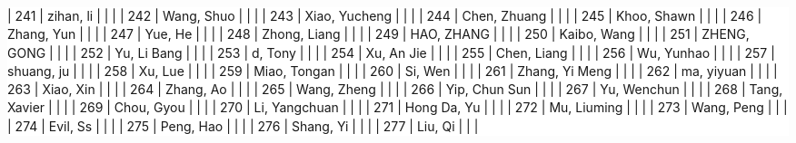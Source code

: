 | 241 | zihan, li |  |  |
| 242 | Wang, Shuo |  |  |
| 243 | Xiao, Yucheng |  |  |
| 244 | Chen, Zhuang |  |  |
| 245 | Khoo, Shawn |  |  |
| 246 | Zhang, Yun |  |  |
| 247 | Yue, He |  |  |
| 248 | Zhong, Liang |  |  |
| 249 | HAO, ZHANG |  |  |
| 250 | Kaibo, Wang |  |  |
| 251 | ZHENG, GONG |  |  |
| 252 | Yu, Li Bang |  |  |
| 253 | d, Tony |  |  |
| 254 | Xu, An Jie |  |  |
| 255 | Chen, Liang |  |  |
| 256 | Wu, Yunhao |  |  |
| 257 | shuang, ju |  |  |
| 258 | Xu, Lue |  |  |
| 259 | Miao, Tongan |  |  |
| 260 | Si, Wen |  |  |
| 261 | Zhang, Yi Meng |  |  |
| 262 | ma, yiyuan |  |  |
| 263 | Xiao, Xin |  |  |
| 264 | Zhang, Ao |  |  |
| 265 | Wang, Zheng |  |  |
| 266 | Yip, Chun Sun |  |  |
| 267 | Yu, Wenchun |  |  |
| 268 | Tang, Xavier |  |  |
| 269 | Chou, Gyou |  |  |
| 270 | Li, Yangchuan |  |  |
| 271 | Hong Da, Yu |  |  |
| 272 | Mu, Liuming |  |  |
| 273 | Wang, Peng |  |  |
| 274 | Evil, Ss |  |  |
| 275 | Peng, Hao |  |  |
| 276 | Shang, Yi |  |  |
| 277 | Liu, Qi |  |  |